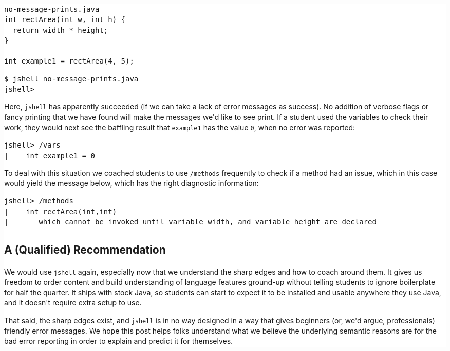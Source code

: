 <pre class="file">
<span class="filename">no-message-prints.java</span>
int rectArea(int w, int h) {
  return width * height;
}

int example1 = rectArea(4, 5);
</pre>

<pre class="terminal">
$ jshell no-message-prints.java
jshell>
</pre>

Here, `jshell` has apparently succeeded (if we can take a lack of error
messages as success). No addition of verbose flags or fancy printing that we
have found will make the messages we'd like to see print. If a student used the
variables to check their work, they would next see the baffling result that
`example1` has the value `0`, when no error was reported:

<pre class="terminal">
jshell> /vars
|    int example1 = 0
</pre>

To deal with this situation we coached students to use `/methods` frequently to
check if a method had an issue, which in this case would yield the message
below, which has the right diagnostic information:

<pre class="terminal">
jshell> /methods
|    int rectArea(int,int)
|       which cannot be invoked until variable width, and variable height are declared
</pre>

## A (Qualified) Recommendation

We would use `jshell` again, especially now that we understand the sharp edges
and how to coach around them. It gives us freedom to order content and build
understanding of language features ground-up without telling students to ignore
boilerplate for half the quarter. It ships with stock Java, so students can
start to expect it to be installed and usable anywhere they use Java, and it
doesn't require extra setup to use.

That said, the sharp edges exist, and `jshell` is in no way designed in a way
that gives beginners (or, we'd argue, professionals) friendly error messages.
We hope this post helps folks understand what we believe the underlying
semantic reasons are for the bad error reporting in order to explain and
predict it for themselves.


